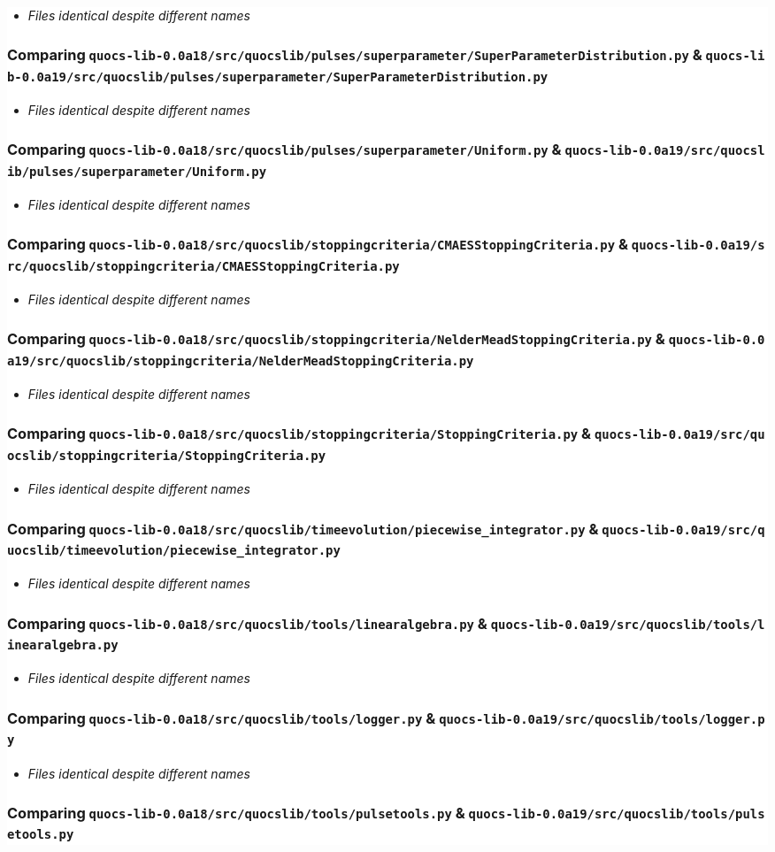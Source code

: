  * *Files identical despite different names*

### Comparing `quocs-lib-0.0a18/src/quocslib/pulses/superparameter/SuperParameterDistribution.py` & `quocs-lib-0.0a19/src/quocslib/pulses/superparameter/SuperParameterDistribution.py`

 * *Files identical despite different names*

### Comparing `quocs-lib-0.0a18/src/quocslib/pulses/superparameter/Uniform.py` & `quocs-lib-0.0a19/src/quocslib/pulses/superparameter/Uniform.py`

 * *Files identical despite different names*

### Comparing `quocs-lib-0.0a18/src/quocslib/stoppingcriteria/CMAESStoppingCriteria.py` & `quocs-lib-0.0a19/src/quocslib/stoppingcriteria/CMAESStoppingCriteria.py`

 * *Files identical despite different names*

### Comparing `quocs-lib-0.0a18/src/quocslib/stoppingcriteria/NelderMeadStoppingCriteria.py` & `quocs-lib-0.0a19/src/quocslib/stoppingcriteria/NelderMeadStoppingCriteria.py`

 * *Files identical despite different names*

### Comparing `quocs-lib-0.0a18/src/quocslib/stoppingcriteria/StoppingCriteria.py` & `quocs-lib-0.0a19/src/quocslib/stoppingcriteria/StoppingCriteria.py`

 * *Files identical despite different names*

### Comparing `quocs-lib-0.0a18/src/quocslib/timeevolution/piecewise_integrator.py` & `quocs-lib-0.0a19/src/quocslib/timeevolution/piecewise_integrator.py`

 * *Files identical despite different names*

### Comparing `quocs-lib-0.0a18/src/quocslib/tools/linearalgebra.py` & `quocs-lib-0.0a19/src/quocslib/tools/linearalgebra.py`

 * *Files identical despite different names*

### Comparing `quocs-lib-0.0a18/src/quocslib/tools/logger.py` & `quocs-lib-0.0a19/src/quocslib/tools/logger.py`

 * *Files identical despite different names*

### Comparing `quocs-lib-0.0a18/src/quocslib/tools/pulsetools.py` & `quocs-lib-0.0a19/src/quocslib/tools/pulsetools.py`
